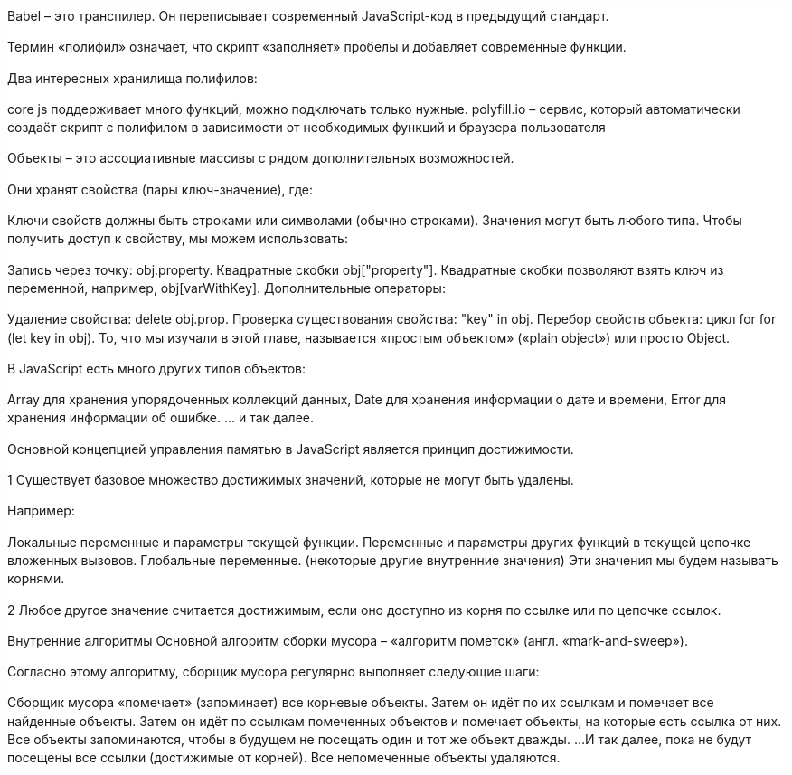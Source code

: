 Babel – это транспилер. Он переписывает современный JavaScript-код в предыдущий стандарт.

Термин «полифил» означает, что скрипт «заполняет» пробелы и добавляет современные функции.

Два интересных хранилища полифилов:

core js поддерживает много функций, можно подключать только нужные.
polyfill.io – сервис, который автоматически создаёт скрипт с полифилом в зависимости от необходимых функций и браузера пользователя


Объекты – это ассоциативные массивы с рядом дополнительных возможностей.

Они хранят свойства (пары ключ-значение), где:

Ключи свойств должны быть строками или символами (обычно строками).
Значения могут быть любого типа.
Чтобы получить доступ к свойству, мы можем использовать:

Запись через точку: obj.property.
Квадратные скобки obj["property"]. Квадратные скобки позволяют взять ключ из переменной, например, obj[varWithKey].
Дополнительные операторы:

Удаление свойства: delete obj.prop.
Проверка существования свойства: "key" in obj.
Перебор свойств объекта: цикл for for (let key in obj).
То, что мы изучали в этой главе, называется «простым объектом» («plain object») или просто Object.

В JavaScript есть много других типов объектов:

Array для хранения упорядоченных коллекций данных,
Date для хранения информации о дате и времени,
Error для хранения информации об ошибке.
… и так далее.

Основной концепцией управления памятью в JavaScript является принцип достижимости.

1 Существует базовое множество достижимых значений, которые не могут быть удалены.

Например:

Локальные переменные и параметры текущей функции.
Переменные и параметры других функций в текущей цепочке вложенных вызовов.
Глобальные переменные.
(некоторые другие внутренние значения)
Эти значения мы будем называть корнями.

2 Любое другое значение считается достижимым, если оно доступно из корня по ссылке или по цепочке ссылок.

Внутренние алгоритмы
Основной алгоритм сборки мусора – «алгоритм пометок» (англ. «mark-and-sweep»).

Согласно этому алгоритму, сборщик мусора регулярно выполняет следующие шаги:

Сборщик мусора «помечает» (запоминает) все корневые объекты.
Затем он идёт по их ссылкам и помечает все найденные объекты.
Затем он идёт по ссылкам помеченных объектов и помечает объекты, на которые есть ссылка от них. Все объекты запоминаются, чтобы в будущем не посещать один и тот же объект дважды.
…И так далее, пока не будут посещены все ссылки (достижимые от корней).
Все непомеченные объекты удаляются.

